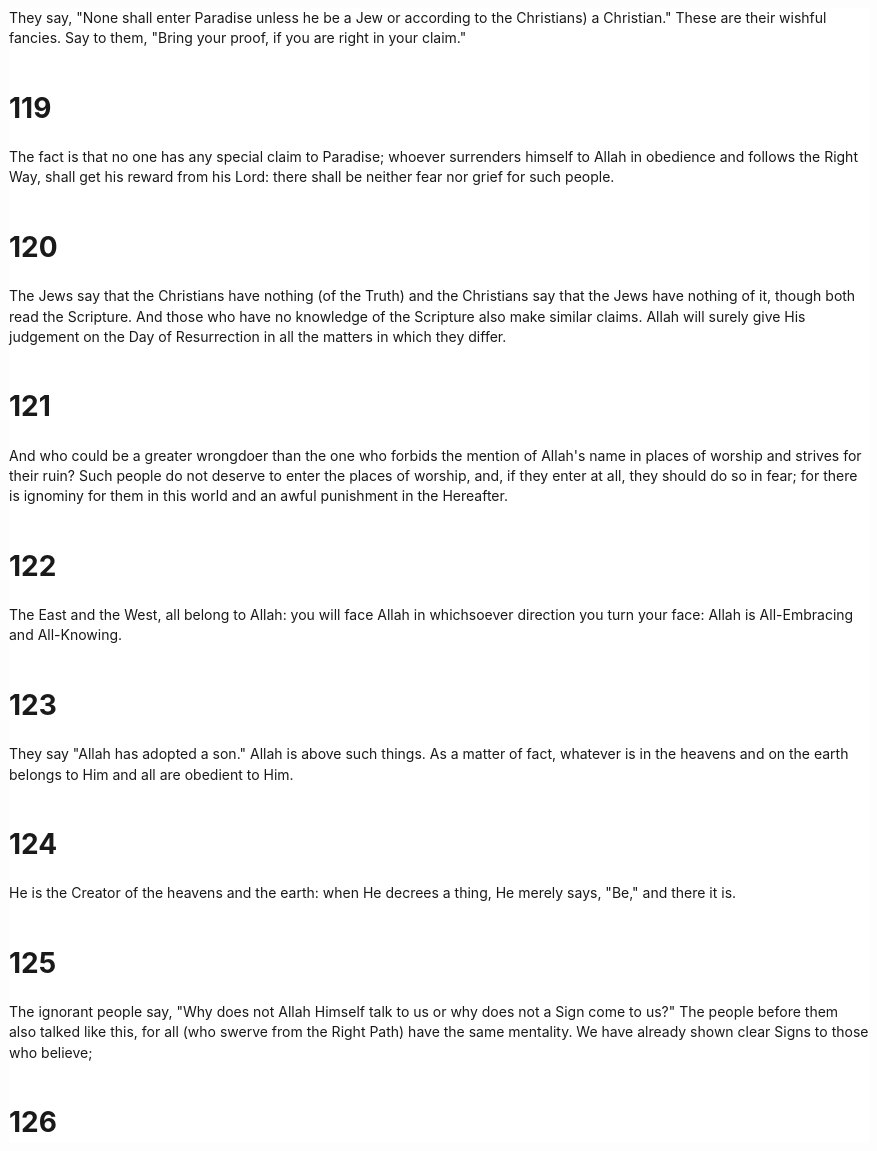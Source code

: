They say, "None shall enter Paradise unless he be a Jew or according to the Christians) a Christian." These are their wishful fancies. Say to them, "Bring your proof, if you are right in your claim."

# 119

The fact is that no one has any special claim to Paradise; whoever surrenders himself to Allah in obedience and follows the Right Way, shall get his reward from his Lord: there shall be neither fear nor grief for such people.

# 120

The Jews say that the Christians have nothing (of the Truth) and the Christians say that the Jews have nothing of it, though both read the Scripture. And those who have no knowledge of the Scripture also make similar claims. Allah will surely give His judgement on the Day of Resurrection in all the matters in which they differ.

# 121

And who could be a greater wrongdoer than the one who forbids the mention of Allah's name in places of worship and strives for their ruin? Such people do not deserve to enter the places of worship, and, if they enter at all, they should do so in fear; for there is ignominy for them in this world and an awful punishment in the Hereafter.

# 122

The East and the West, all belong to Allah: you will face Allah in whichsoever direction you turn your face: Allah is All-Embracing and All-Knowing.

# 123

They say "Allah has adopted a son." Allah is above such things. As a matter of fact, whatever is in the heavens and on the earth belongs to Him and all are obedient to Him.

# 124

He is the Creator of the heavens and the earth: when He decrees a thing, He merely says, "Be," and there it is.

# 125

The ignorant people say, "Why does not Allah Himself talk to us or why does not a Sign come to us?" The people before them also talked like this, for all (who swerve from the Right Path) have the same mentality. We have already shown clear Signs to those who believe;

# 126
